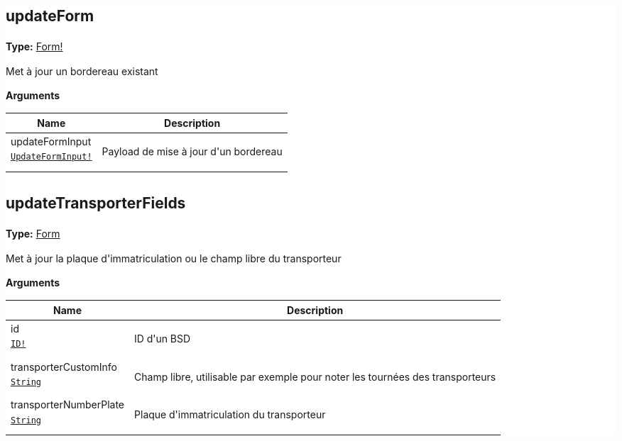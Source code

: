 </td>
</tr>
</tbody>
</table>

## updateForm

**Type:** [Form!](/api-reference/bsdd/objects#form)

Met à jour un bordereau existant

<p style={{ marginBottom: "0.4em" }}><strong>Arguments</strong></p>

<table>
<thead><tr><th>Name</th><th>Description</th></tr></thead>
<tbody>
<tr>
<td>
updateFormInput<br />
<a href="/api-reference/bsdd/inputObjects#updateforminput"><code>UpdateFormInput!</code></a>
</td>
<td>
<p>Payload de mise à jour d&#39;un bordereau</p>
</td>
</tr>
</tbody>
</table>

## updateTransporterFields

**Type:** [Form](/api-reference/bsdd/objects#form)

Met à jour la plaque d'immatriculation ou le champ libre du transporteur

<p style={{ marginBottom: "0.4em" }}><strong>Arguments</strong></p>

<table>
<thead><tr><th>Name</th><th>Description</th></tr></thead>
<tbody>
<tr>
<td>
id<br />
<a href="/api-reference/bsdd/scalars#id"><code>ID!</code></a>
</td>
<td>
<p>ID d&#39;un BSD</p>
</td>
</tr>
<tr>
<td>
transporterCustomInfo<br />
<a href="/api-reference/bsdd/scalars#string"><code>String</code></a>
</td>
<td>
<p>Champ libre, utilisable par exemple pour noter les tournées des transporteurs</p>
</td>
</tr>
<tr>
<td>
transporterNumberPlate<br />
<a href="/api-reference/bsdd/scalars#string"><code>String</code></a>
</td>
<td>
<p>Plaque d&#39;immatriculation du transporteur</p>
</td>
</tr>